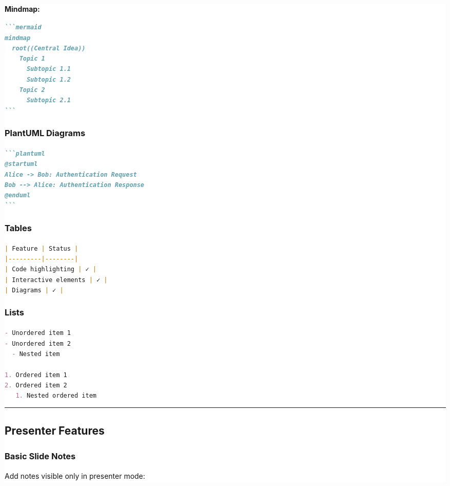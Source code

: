 **Mindmap:**

````markdown
```mermaid
mindmap
  root((Central Idea))
    Topic 1
      Subtopic 1.1
      Subtopic 1.2
    Topic 2
      Subtopic 2.1
```
````

### PlantUML Diagrams

````markdown
```plantuml
@startuml
Alice -> Bob: Authentication Request
Bob --> Alice: Authentication Response
@enduml
```
````

### Tables

```markdown
| Feature | Status |
|---------|--------|
| Code highlighting | ✓ |
| Interactive elements | ✓ |
| Diagrams | ✓ |
```

### Lists

```markdown
- Unordered item 1
- Unordered item 2
  - Nested item

1. Ordered item 1
2. Ordered item 2
   1. Nested ordered item
```

---

## Presenter Features

### Basic Slide Notes

Add notes visible only in presenter mode:
